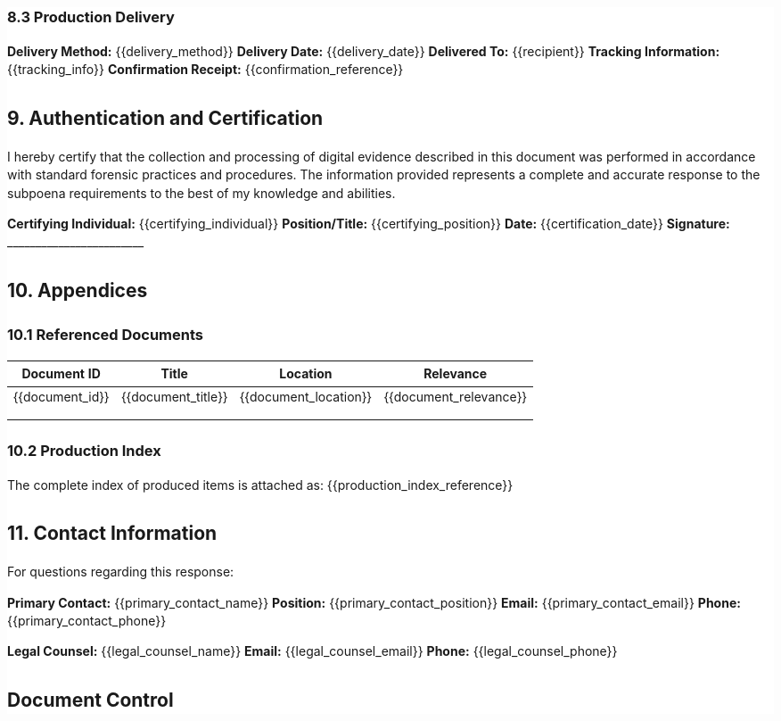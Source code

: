 ### 8.3 Production Delivery

**Delivery Method:** {{delivery_method}}
**Delivery Date:** {{delivery_date}}
**Delivered To:** {{recipient}}
**Tracking Information:** {{tracking_info}}
**Confirmation Receipt:** {{confirmation_reference}}

## 9. Authentication and Certification

I hereby certify that the collection and processing of digital evidence described in this document was performed in accordance with standard forensic practices and procedures. The information provided represents a complete and accurate response to the subpoena requirements to the best of my knowledge and abilities.

**Certifying Individual:** {{certifying_individual}}
**Position/Title:** {{certifying_position}}
**Date:** {{certification_date}}
**Signature:** ________________________

## 10. Appendices

### 10.1 Referenced Documents

| Document ID | Title | Location | Relevance |
|------------|-------|----------|-----------|
| {{document_id}} | {{document_title}} | {{document_location}} | {{document_relevance}} |
| | | | |
| | | | |

### 10.2 Production Index

The complete index of produced items is attached as: {{production_index_reference}}

## 11. Contact Information

For questions regarding this response:

**Primary Contact:** {{primary_contact_name}}
**Position:** {{primary_contact_position}}
**Email:** {{primary_contact_email}}
**Phone:** {{primary_contact_phone}}

**Legal Counsel:** {{legal_counsel_name}}
**Email:** {{legal_counsel_email}}
**Phone:** {{legal_counsel_phone}}

## Document Control
